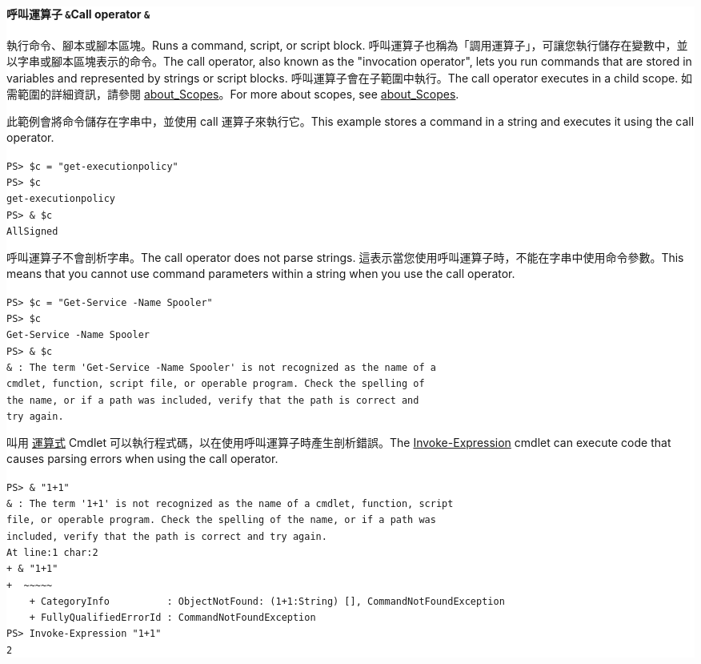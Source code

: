 #### <a name="call-operator-"></a><span data-ttu-id="8e8a6-173">呼叫運算子 `&`</span><span class="sxs-lookup"><span data-stu-id="8e8a6-173">Call operator `&`</span></span>

<span data-ttu-id="8e8a6-174">執行命令、腳本或腳本區塊。</span><span class="sxs-lookup"><span data-stu-id="8e8a6-174">Runs a command, script, or script block.</span></span> <span data-ttu-id="8e8a6-175">呼叫運算子也稱為「調用運算子」，可讓您執行儲存在變數中，並以字串或腳本區塊表示的命令。</span><span class="sxs-lookup"><span data-stu-id="8e8a6-175">The call operator, also known as the "invocation operator", lets you run commands that are stored in variables and represented by strings or script blocks.</span></span> <span data-ttu-id="8e8a6-176">呼叫運算子會在子範圍中執行。</span><span class="sxs-lookup"><span data-stu-id="8e8a6-176">The call operator executes in a child scope.</span></span> <span data-ttu-id="8e8a6-177">如需範圍的詳細資訊，請參閱 [about_Scopes](about_Scopes.md)。</span><span class="sxs-lookup"><span data-stu-id="8e8a6-177">For more about scopes, see [about_Scopes](about_Scopes.md).</span></span>

<span data-ttu-id="8e8a6-178">此範例會將命令儲存在字串中，並使用 call 運算子來執行它。</span><span class="sxs-lookup"><span data-stu-id="8e8a6-178">This example stores a command in a string and executes it using the call operator.</span></span>

```
PS> $c = "get-executionpolicy"
PS> $c
get-executionpolicy
PS> & $c
AllSigned
```

<span data-ttu-id="8e8a6-179">呼叫運算子不會剖析字串。</span><span class="sxs-lookup"><span data-stu-id="8e8a6-179">The call operator does not parse strings.</span></span> <span data-ttu-id="8e8a6-180">這表示當您使用呼叫運算子時，不能在字串中使用命令參數。</span><span class="sxs-lookup"><span data-stu-id="8e8a6-180">This means that you cannot use command parameters within a string when you use the call operator.</span></span>

```
PS> $c = "Get-Service -Name Spooler"
PS> $c
Get-Service -Name Spooler
PS> & $c
& : The term 'Get-Service -Name Spooler' is not recognized as the name of a
cmdlet, function, script file, or operable program. Check the spelling of
the name, or if a path was included, verify that the path is correct and
try again.
```

<span data-ttu-id="8e8a6-181">叫用 [運算式](xref:Microsoft.PowerShell.Utility.Invoke-Expression) Cmdlet 可以執行程式碼，以在使用呼叫運算子時產生剖析錯誤。</span><span class="sxs-lookup"><span data-stu-id="8e8a6-181">The [Invoke-Expression](xref:Microsoft.PowerShell.Utility.Invoke-Expression) cmdlet can execute code that causes parsing errors when using the call operator.</span></span>

```
PS> & "1+1"
& : The term '1+1' is not recognized as the name of a cmdlet, function, script
file, or operable program. Check the spelling of the name, or if a path was
included, verify that the path is correct and try again.
At line:1 char:2
+ & "1+1"
+  ~~~~~
    + CategoryInfo          : ObjectNotFound: (1+1:String) [], CommandNotFoundException
    + FullyQualifiedErrorId : CommandNotFoundException
PS> Invoke-Expression "1+1"
2
```
